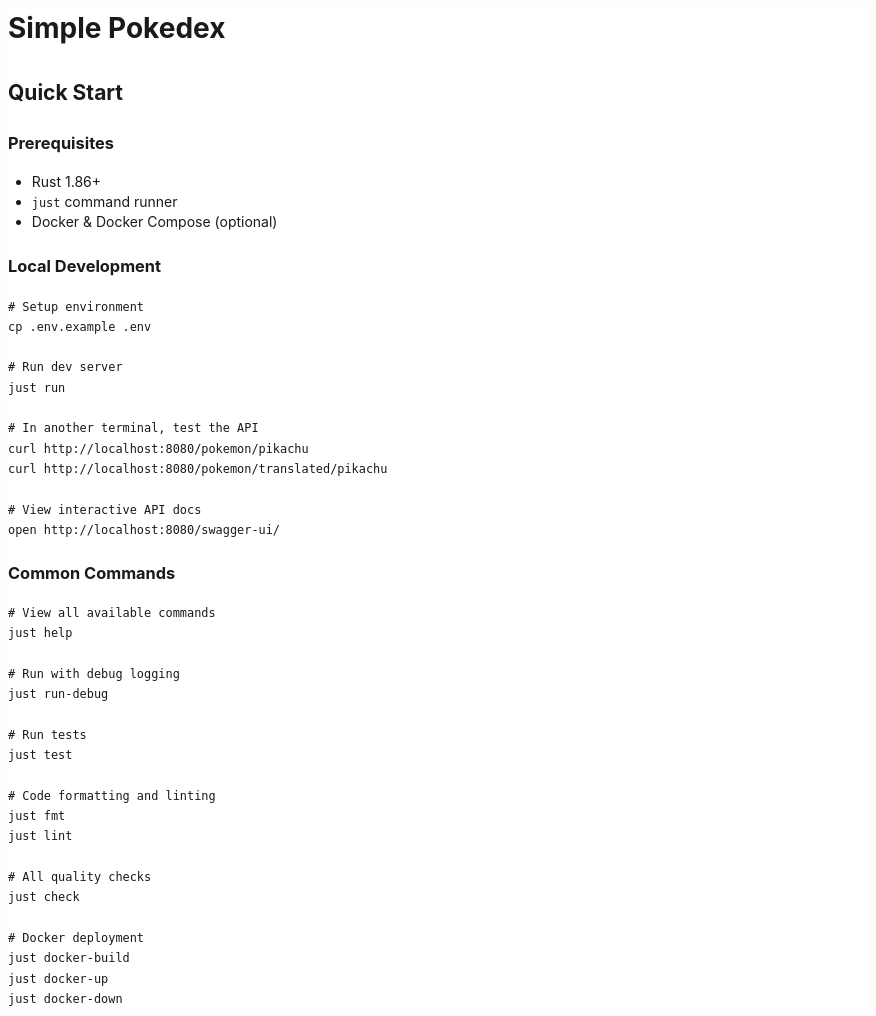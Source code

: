 # Simple Pokedex

## Quick Start

### Prerequisites

- Rust 1.86+
- `just` command runner
- Docker & Docker Compose (optional)

### Local Development

```
# Setup environment
cp .env.example .env

# Run dev server
just run

# In another terminal, test the API
curl http://localhost:8080/pokemon/pikachu
curl http://localhost:8080/pokemon/translated/pikachu

# View interactive API docs
open http://localhost:8080/swagger-ui/
```

### Common Commands

```
# View all available commands
just help

# Run with debug logging
just run-debug

# Run tests
just test

# Code formatting and linting
just fmt
just lint

# All quality checks
just check

# Docker deployment
just docker-build
just docker-up
just docker-down
```
